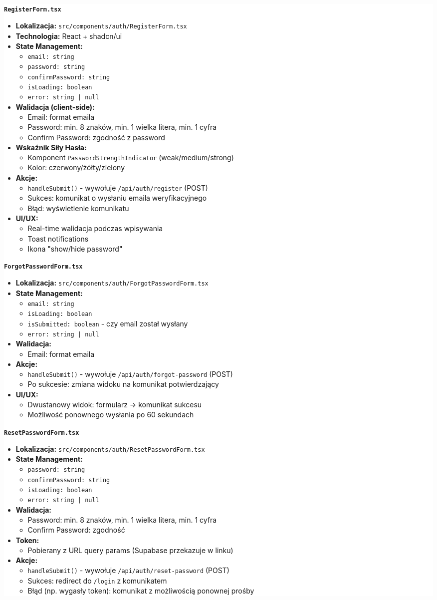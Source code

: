 **`RegisterForm.tsx`**
- **Lokalizacja:** `src/components/auth/RegisterForm.tsx`
- **Technologia:** React + shadcn/ui
- **State Management:**
  - `email: string`
  - `password: string`
  - `confirmPassword: string`
  - `isLoading: boolean`
  - `error: string | null`
- **Walidacja (client-side):**
  - Email: format emaila
  - Password: min. 8 znaków, min. 1 wielka litera, min. 1 cyfra
  - Confirm Password: zgodność z password
- **Wskaźnik Siły Hasła:**
  - Komponent `PasswordStrengthIndicator` (weak/medium/strong)
  - Kolor: czerwony/żółty/zielony
- **Akcje:**
  - `handleSubmit()` - wywołuje `/api/auth/register` (POST)
  - Sukces: komunikat o wysłaniu emaila weryfikacyjnego
  - Błąd: wyświetlenie komunikatu
- **UI/UX:**
  - Real-time walidacja podczas wpisywania
  - Toast notifications
  - Ikona "show/hide password"

**`ForgotPasswordForm.tsx`**
- **Lokalizacja:** `src/components/auth/ForgotPasswordForm.tsx`
- **State Management:**
  - `email: string`
  - `isLoading: boolean`
  - `isSubmitted: boolean` - czy email został wysłany
  - `error: string | null`
- **Walidacja:**
  - Email: format emaila
- **Akcje:**
  - `handleSubmit()` - wywołuje `/api/auth/forgot-password` (POST)
  - Po sukcesie: zmiana widoku na komunikat potwierdzający
- **UI/UX:**
  - Dwustanowy widok: formularz → komunikat sukcesu
  - Możliwość ponownego wysłania po 60 sekundach

**`ResetPasswordForm.tsx`**
- **Lokalizacja:** `src/components/auth/ResetPasswordForm.tsx`
- **State Management:**
  - `password: string`
  - `confirmPassword: string`
  - `isLoading: boolean`
  - `error: string | null`
- **Walidacja:**
  - Password: min. 8 znaków, min. 1 wielka litera, min. 1 cyfra
  - Confirm Password: zgodność
- **Token:**
  - Pobierany z URL query params (Supabase przekazuje w linku)
- **Akcje:**
  - `handleSubmit()` - wywołuje `/api/auth/reset-password` (POST)
  - Sukces: redirect do `/login` z komunikatem
  - Błąd (np. wygasły token): komunikat z możliwością ponownej prośby

